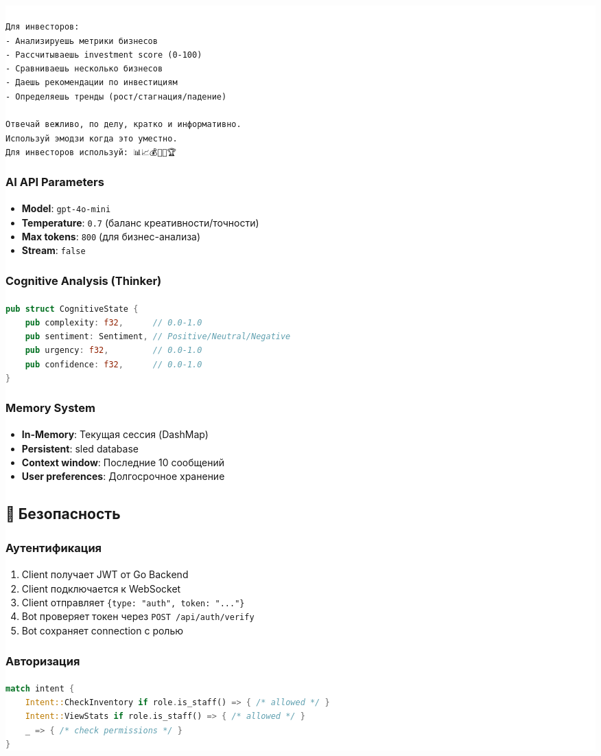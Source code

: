 ```

Для инвесторов:
- Анализируешь метрики бизнесов
- Рассчитываешь investment score (0-100)
- Сравниваешь несколько бизнесов
- Даешь рекомендации по инвестициям
- Определяешь тренды (рост/стагнация/падение)

Отвечай вежливо, по делу, кратко и информативно.
Используй эмодзи когда это уместно.
Для инвесторов используй: 📊📈💰🚀💡🏆
```

### AI API Parameters
- **Model**: `gpt-4o-mini`
- **Temperature**: `0.7` (баланс креативности/точности)
- **Max tokens**: `800` (для бизнес-анализа)
- **Stream**: `false`

### Cognitive Analysis (Thinker)
```rust
pub struct CognitiveState {
    pub complexity: f32,      // 0.0-1.0
    pub sentiment: Sentiment, // Positive/Neutral/Negative
    pub urgency: f32,         // 0.0-1.0
    pub confidence: f32,      // 0.0-1.0
}
```

### Memory System
- **In-Memory**: Текущая сессия (DashMap)
- **Persistent**: sled database
- **Context window**: Последние 10 сообщений
- **User preferences**: Долгосрочное хранение

## 🔐 Безопасность

### Аутентификация
1. Client получает JWT от Go Backend
2. Client подключается к WebSocket
3. Client отправляет `{type: "auth", token: "..."}`
4. Bot проверяет токен через `POST /api/auth/verify`
5. Bot сохраняет connection с ролью

### Авторизация
```rust
match intent {
    Intent::CheckInventory if role.is_staff() => { /* allowed */ }
    Intent::ViewStats if role.is_staff() => { /* allowed */ }
    _ => { /* check permissions */ }
}
```
